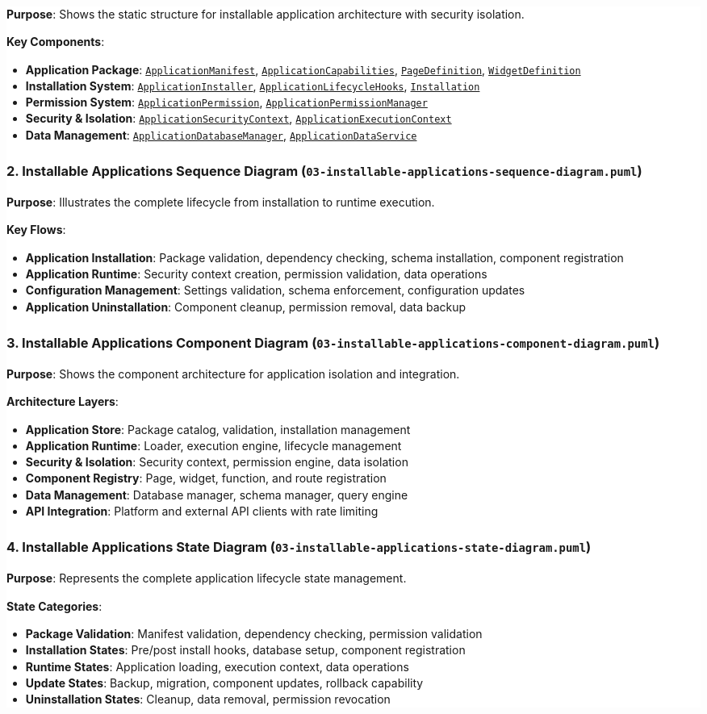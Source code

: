 **Purpose**: Shows the static structure for installable application architecture with security isolation.

**Key Components**:
- **Application Package**: [`ApplicationManifest`](../src/types/ApplicationManifest.ts), [`ApplicationCapabilities`](../src/types/ApplicationCapabilities.ts), [`PageDefinition`](../src/types/PageDefinition.ts), [`WidgetDefinition`](../src/types/WidgetDefinition.ts)
- **Installation System**: [`ApplicationInstaller`](../src/services/ApplicationInstaller.ts), [`ApplicationLifecycleHooks`](../src/interfaces/ApplicationLifecycleHooks.ts), [`Installation`](../src/types/Installation.ts)
- **Permission System**: [`ApplicationPermission`](../src/types/ApplicationPermission.ts), [`ApplicationPermissionManager`](../src/services/ApplicationPermissionManager.ts)
- **Security & Isolation**: [`ApplicationSecurityContext`](../src/contexts/ApplicationSecurityContext.ts), [`ApplicationExecutionContext`](../src/types/ApplicationExecutionContext.ts)
- **Data Management**: [`ApplicationDatabaseManager`](../src/services/ApplicationDatabaseManager.ts), [`ApplicationDataService`](../src/services/ApplicationDataService.ts)

### 2. Installable Applications Sequence Diagram (`03-installable-applications-sequence-diagram.puml`)

**Purpose**: Illustrates the complete lifecycle from installation to runtime execution.

**Key Flows**:
- **Application Installation**: Package validation, dependency checking, schema installation, component registration
- **Application Runtime**: Security context creation, permission validation, data operations
- **Configuration Management**: Settings validation, schema enforcement, configuration updates
- **Application Uninstallation**: Component cleanup, permission removal, data backup

### 3. Installable Applications Component Diagram (`03-installable-applications-component-diagram.puml`)

**Purpose**: Shows the component architecture for application isolation and integration.

**Architecture Layers**:
- **Application Store**: Package catalog, validation, installation management
- **Application Runtime**: Loader, execution engine, lifecycle management
- **Security & Isolation**: Security context, permission engine, data isolation
- **Component Registry**: Page, widget, function, and route registration
- **Data Management**: Database manager, schema manager, query engine
- **API Integration**: Platform and external API clients with rate limiting

### 4. Installable Applications State Diagram (`03-installable-applications-state-diagram.puml`)

**Purpose**: Represents the complete application lifecycle state management.

**State Categories**:
- **Package Validation**: Manifest validation, dependency checking, permission validation
- **Installation States**: Pre/post install hooks, database setup, component registration
- **Runtime States**: Application loading, execution context, data operations
- **Update States**: Backup, migration, component updates, rollback capability
- **Uninstallation States**: Cleanup, data removal, permission revocation
